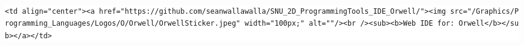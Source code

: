     <td align="center"><a href="https://github.com/seanwallawalla/SNU_2D_ProgrammingTools_IDE_Orwell/"><img src="/Graphics/Programming_Languages/Logos/O/Orwell/OrwellSticker.jpeg" width="100px;" alt=""/><br /><sub><b>Web IDE for: Orwell</b></sub></a></td>